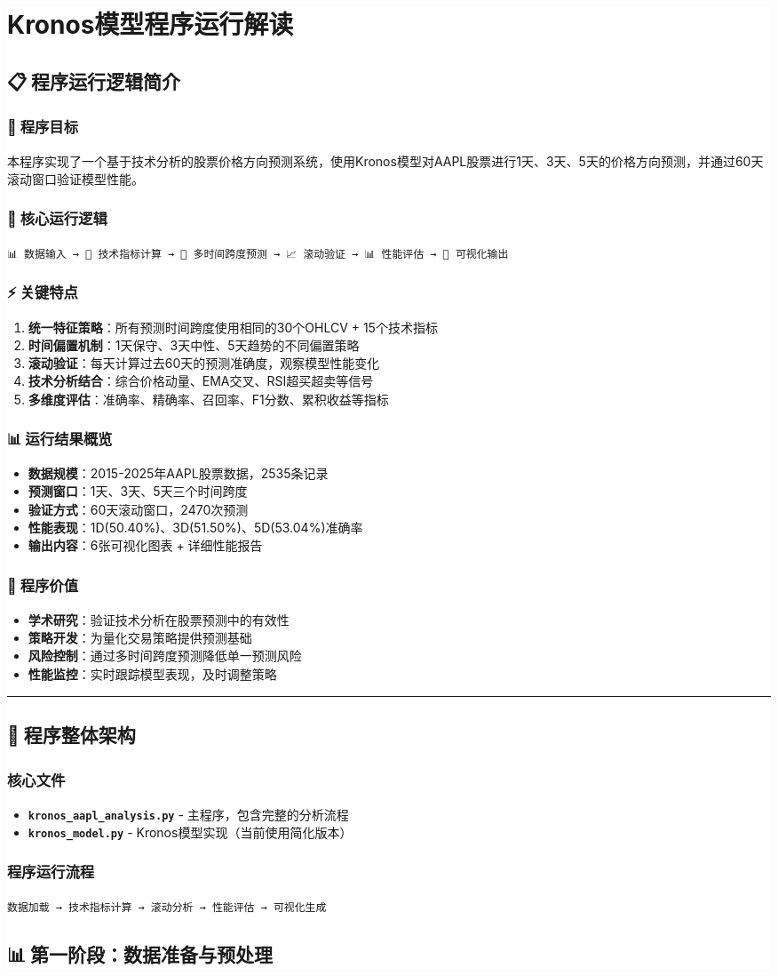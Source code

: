 # Kronos模型程序运行解读

## 📋 **程序运行逻辑简介**

### 🎯 **程序目标**
本程序实现了一个基于技术分析的股票价格方向预测系统，使用Kronos模型对AAPL股票进行1天、3天、5天的价格方向预测，并通过60天滚动窗口验证模型性能。

### 🔄 **核心运行逻辑**
```
📊 数据输入 → 🧮 技术指标计算 → 🔮 多时间跨度预测 → 📈 滚动验证 → 📊 性能评估 → 🎨 可视化输出
```

### ⚡ **关键特点**
1. **统一特征策略**：所有预测时间跨度使用相同的30个OHLCV + 15个技术指标
2. **时间偏置机制**：1天保守、3天中性、5天趋势的不同偏置策略
3. **滚动验证**：每天计算过去60天的预测准确度，观察模型性能变化
4. **技术分析结合**：综合价格动量、EMA交叉、RSI超买超卖等信号
5. **多维度评估**：准确率、精确率、召回率、F1分数、累积收益等指标

### 📊 **运行结果概览**
- **数据规模**：2015-2025年AAPL股票数据，2535条记录
- **预测窗口**：1天、3天、5天三个时间跨度
- **验证方式**：60天滚动窗口，2470次预测
- **性能表现**：1D(50.40%)、3D(51.50%)、5D(53.04%)准确率
- **输出内容**：6张可视化图表 + 详细性能报告

### 🎯 **程序价值**
- **学术研究**：验证技术分析在股票预测中的有效性
- **策略开发**：为量化交易策略提供预测基础
- **风险控制**：通过多时间跨度预测降低单一预测风险
- **性能监控**：实时跟踪模型表现，及时调整策略

---

## 🎯 **程序整体架构**

### 核心文件

- **`kronos_aapl_analysis.py`** - 主程序，包含完整的分析流程
- **`kronos_model.py`** - Kronos模型实现（当前使用简化版本）

### 程序运行流程

```
数据加载 → 技术指标计算 → 滚动分析 → 性能评估 → 可视化生成
```

## 📊 **第一阶段：数据准备与预处理**
